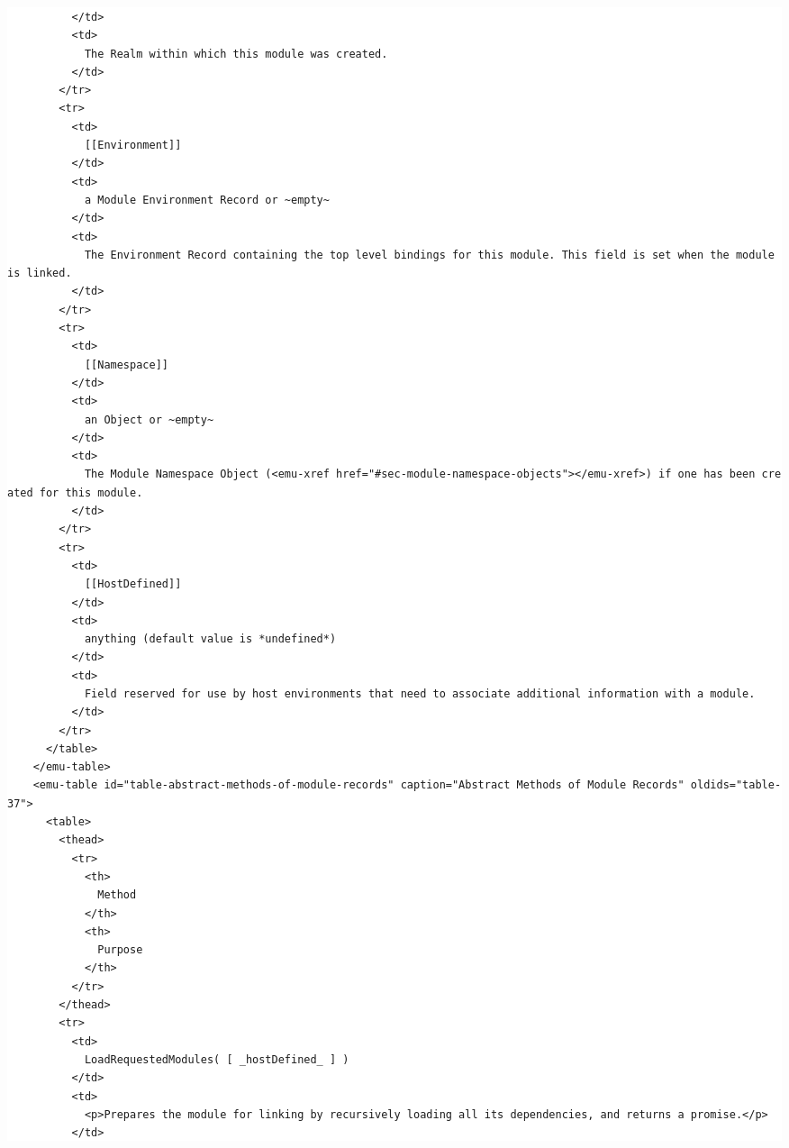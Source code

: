               </td>
              <td>
                The Realm within which this module was created.
              </td>
            </tr>
            <tr>
              <td>
                [[Environment]]
              </td>
              <td>
                a Module Environment Record or ~empty~
              </td>
              <td>
                The Environment Record containing the top level bindings for this module. This field is set when the module is linked.
              </td>
            </tr>
            <tr>
              <td>
                [[Namespace]]
              </td>
              <td>
                an Object or ~empty~
              </td>
              <td>
                The Module Namespace Object (<emu-xref href="#sec-module-namespace-objects"></emu-xref>) if one has been created for this module.
              </td>
            </tr>
            <tr>
              <td>
                [[HostDefined]]
              </td>
              <td>
                anything (default value is *undefined*)
              </td>
              <td>
                Field reserved for use by host environments that need to associate additional information with a module.
              </td>
            </tr>
          </table>
        </emu-table>
        <emu-table id="table-abstract-methods-of-module-records" caption="Abstract Methods of Module Records" oldids="table-37">
          <table>
            <thead>
              <tr>
                <th>
                  Method
                </th>
                <th>
                  Purpose
                </th>
              </tr>
            </thead>
            <tr>
              <td>
                LoadRequestedModules( [ _hostDefined_ ] )
              </td>
              <td>
                <p>Prepares the module for linking by recursively loading all its dependencies, and returns a promise.</p>
              </td>